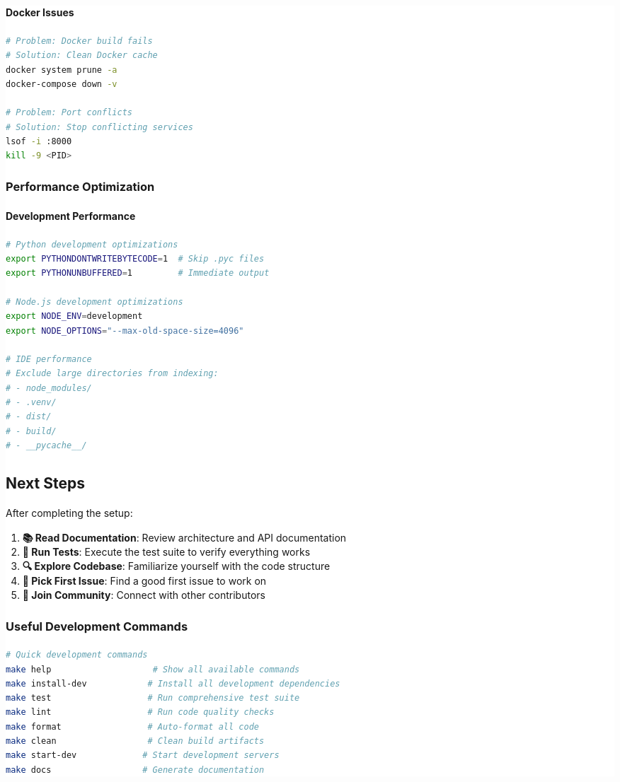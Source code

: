 #### **Docker Issues**
```bash
# Problem: Docker build fails
# Solution: Clean Docker cache
docker system prune -a
docker-compose down -v

# Problem: Port conflicts
# Solution: Stop conflicting services
lsof -i :8000
kill -9 <PID>
```

### Performance Optimization

#### **Development Performance**
```bash
# Python development optimizations
export PYTHONDONTWRITEBYTECODE=1  # Skip .pyc files
export PYTHONUNBUFFERED=1         # Immediate output

# Node.js development optimizations
export NODE_ENV=development
export NODE_OPTIONS="--max-old-space-size=4096"

# IDE performance
# Exclude large directories from indexing:
# - node_modules/
# - .venv/
# - dist/
# - build/
# - __pycache__/
```

## Next Steps

After completing the setup:

1. **📚 Read Documentation**: Review architecture and API documentation
2. **🧪 Run Tests**: Execute the test suite to verify everything works
3. **🔍 Explore Codebase**: Familiarize yourself with the code structure
4. **🐛 Pick First Issue**: Find a good first issue to work on
5. **🤝 Join Community**: Connect with other contributors

### Useful Development Commands

```bash
# Quick development commands
make help                    # Show all available commands
make install-dev            # Install all development dependencies
make test                   # Run comprehensive test suite  
make lint                   # Run code quality checks
make format                 # Auto-format all code
make clean                  # Clean build artifacts
make start-dev             # Start development servers
make docs                  # Generate documentation
```
